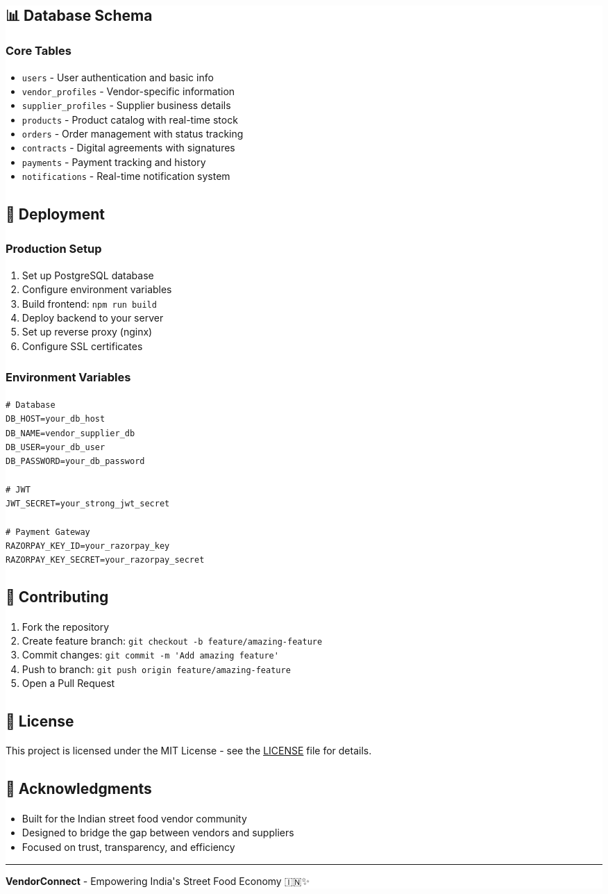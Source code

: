## 📊 Database Schema

### **Core Tables**
- `users` - User authentication and basic info
- `vendor_profiles` - Vendor-specific information
- `supplier_profiles` - Supplier business details
- `products` - Product catalog with real-time stock
- `orders` - Order management with status tracking
- `contracts` - Digital agreements with signatures
- `payments` - Payment tracking and history
- `notifications` - Real-time notification system

## 🚀 Deployment

### **Production Setup**
1. Set up PostgreSQL database
2. Configure environment variables
3. Build frontend: `npm run build`
4. Deploy backend to your server
5. Set up reverse proxy (nginx)
6. Configure SSL certificates

### **Environment Variables**
```env
# Database
DB_HOST=your_db_host
DB_NAME=vendor_supplier_db
DB_USER=your_db_user
DB_PASSWORD=your_db_password

# JWT
JWT_SECRET=your_strong_jwt_secret

# Payment Gateway
RAZORPAY_KEY_ID=your_razorpay_key
RAZORPAY_KEY_SECRET=your_razorpay_secret
```

## 🤝 Contributing

1. Fork the repository
2. Create feature branch: `git checkout -b feature/amazing-feature`
3. Commit changes: `git commit -m 'Add amazing feature'`
4. Push to branch: `git push origin feature/amazing-feature`
5. Open a Pull Request

## 📄 License

This project is licensed under the MIT License - see the [LICENSE](LICENSE) file for details.

## 🙏 Acknowledgments

- Built for the Indian street food vendor community
- Designed to bridge the gap between vendors and suppliers
- Focused on trust, transparency, and efficiency

---

**VendorConnect** - Empowering India's Street Food Economy 🇮🇳✨